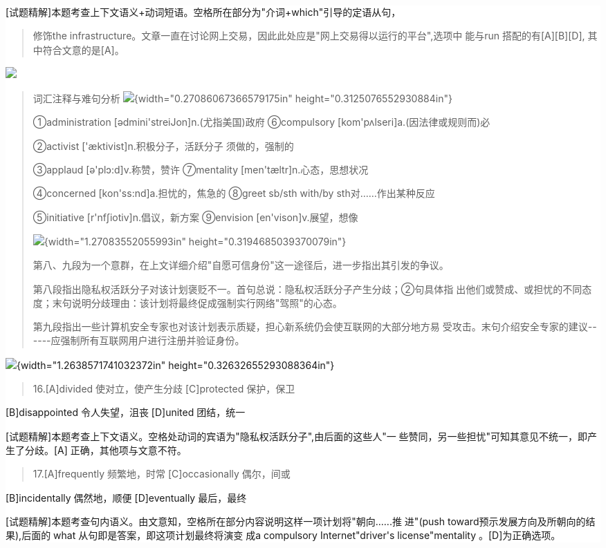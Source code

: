 \[试题精解\]本题考查上下文语义+动词短语。空格所在部分为"介词+which"引导的定语从句，

> 修饰the
> infrastructure。文章一直在讨论网上交易，因此此处应是"网上交易得以运行的平台",选项中
> 能与run 搭配的有\[A\]\[B\]\[D\], 其中符合文意的是\[A\]。

![](media/image18.jpeg)

> 词汇注释与难句分析
> ![](media/image19.jpeg){width="0.27086067366579175in"
> height="0.3125076552930884in"}
>
> ①administration \[ədmini\'streiJon\]n.(尤指美国)政府 ⑥compulsory
> \[kom\'pʌlseri\]a.(因法律或规则而)必
>
> ②activist \[\'æktivist\]n.积极分子，活跃分子 须做的，强制的
>
> ③applaud \[ə\'plɔ:d\]v.称赞，赞许 ⑦mentality
> \[men\'tæltr\]n.心态，思想状况
>
> ④concerned \[kon\'ss:nd\]a.担忧的，焦急的 ⑧greet sb/sth with/by
> sth对......作出某种反应
>
> ⑤initiative \[r\'nfʃiotiv\]n.倡议，新方案 ⑨envision
> \[en\'vison\]v.展望，想像
>
> ![](media/image20.jpeg){width="1.27083552055993in"
> height="0.3194685039370079in"}
>
> 第八、九段为一个意群，在上文详细介绍"自愿可信身份"这一途径后，进一步指出其引发的争议。
>
> 第八段指出隐私权活跃分子对该计划褒贬不一。首句总说：隐私权活跃分子产生分歧；②句具体指
> 出他们或赞成、或担忧的不同态度；末句说明分歧理由：该计划将最终促成强制实行网络"驾照"的心态。
>
> 第九段指出一些计算机安全专家也对该计划表示质疑，担心新系统仍会使互联网的大部分地方易
> 受攻击。末句介绍安全专家的建议------应强制所有互联网用户进行注册并验证身份。

![](media/image21.jpeg){width="1.2638571741032372in"
height="0.32632655293088364in"}

> 16.\[A\]divided 使对立，使产生分歧 \[C\]protected 保护，保卫

\[B\]disappointed 令人失望，沮丧 \[D\]united 团结，统一

\[试题精解\]本题考查上下文语义。空格处动词的宾语为"隐私权活跃分子",由后面的这些人"一
些赞同，另一些担忧"可知其意见不统一，即产生了分歧。\[A\]
正确，其他项与文意不符。

> 17.\[A\]frequently 频繁地，时常 \[C\]occasionally 偶尔，间或

\[B\]incidentally 偶然地，顺便 \[D\]eventually 最后，最终

\[试题精解\]本题考查句内语义。由文意知，空格所在部分内容说明这样一项计划将"朝向......推
进"(push toward预示发展方向及所朝向的结果),后面的 what
从句即是答案，即这项计划最终将演变 成a compulsory Internet"driver\'s
license"mentality 。\[D\]为正确选项。
